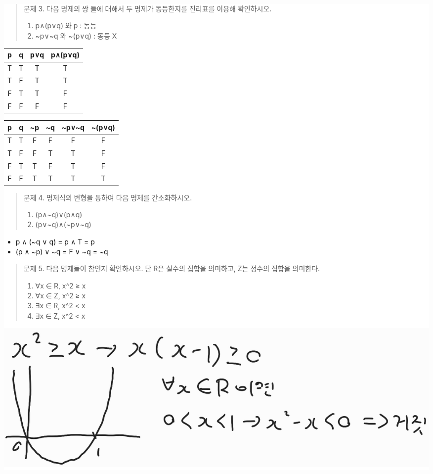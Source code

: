 > 문제 3. 다음 명제의 쌍 들에 대해서 두 명제가 동등한지를 진리표를 이용해 확인하시오.
>
> 1. p∧(p∨q) 와 p : 동등
> 2. ~p∨~q 와 ~(p∨q) : 동등 X

|  p   |  q   | p∨q  | p∧(p∨q) |
| :--: | :--: | :--: | :-----: |
|  T   |  T   |  T   |    T    |
|  T   |  F   |  T   |    T    |
|  F   |  T   |  T   |    F    |
|  F   |  F   |  F   |    F    |

|  p   |  q   |  ~p  |  ~q  | ~p∨~q | ~(p∨q) |
| :--: | :--: | :--: | :--: | :---: | :----: |
|  T   |  T   |  F   |  F   |   F   |   F    |
|  T   |  F   |  F   |  T   |   T   |   F    |
|  F   |  T   |  T   |  F   |   T   |   F    |
|  F   |  F   |  T   |  T   |   T   |   T    |

> 문제 4. 명제식의 변형을 통하여 다음 명제를 간소화하시오.
>
> 1.  (p∧~q)∨(p∧q)
> 2. (p∨~q)∧(~p∨~q)

- p ∧ (~q ∨ q) = p ∧ T = p
- (p ∧ ~p) ∨ ~q = F ∨ ~q = ~q

> 문제 5. 다음 명제들이 참인지 확인하시오. 단 R은 실수의 집합을 의미하고, Z는 정수의 집합을 의미한다.
>
> 1. ∀x ∈ R, x^2 ≥ x
> 2. ∀x ∈ Z, x^2 ≥ x
> 3. ∃x ∈ R, x^2 < x
> 4. ∃x ∈ Z, x^2 < x

![image-20210929154049727](computational_thinking.assets/image-20210929154049727.png)
